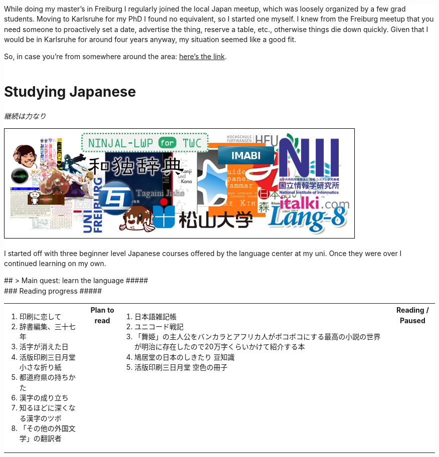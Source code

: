 While doing my master’s in Freiburg I regularly joined the local Japan meetup, which was loosely organized by a few grad students. Moving to Karlsruhe for my PhD I found no equivalent, so I started one myself. I knew from the Freiburg meetup that you need someone to proactively set a date, advertise the thing, reserve a table, etc., otherwise things die down quickly. Given that I would be in Karlsruhe for around four years anyway, my situation seemed like a good fit.

So, in case you’re from somewhere around the area: [here’s the link](https://japanstammtisch.github.io/).



# Studying Japanese
*継続は力なり*

![](assets/img/projects/jp.png)

I started off with three beginner level Japanese courses offered by the language center at my uni. Once they were over I continued learning on my own.
<div class="hr"></div>
## &gt; Main quest: learn the language
##### <br>
### Reading progress
##### <br>

<table id="bookshelf">
<tr><td><ol>


<li>印刷に恋して</li>
<li>辞書編集、三十七年</li>
<li>活字が消えた日</li>
<li>活版印刷三日月堂 小さな折り紙</li>
<li>都道府県の持ちかた</li>
<li>漢字の成り立ち</li>
<li>知るほどに深くなる漢字のツボ</li>
<li>「その他の外国文学」の翻訳者</li>
</ol></td>
<th>Plan to read</th>

<td><ol>
<li>日本語雑記帳</li>
<li>ユニコード戦記</li>
<li>「舞姫」の主人公をバンカラとアフリカ人がボコボコにする最高の小説の世界が明治に存在したので20万字くらいかけて紹介する本</li>
<li>鳩居堂の日本のしきたり 豆知識</li>
<li>活版印刷三日月堂 空色の冊子</li>
</ol></td>
<th>Reading / Paused</th>
